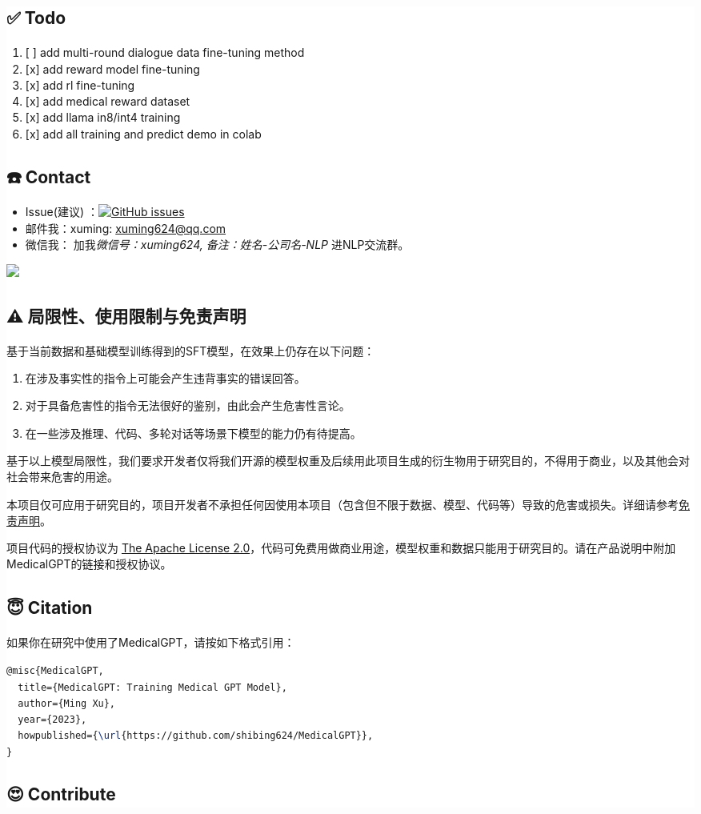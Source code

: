 ## ✅ Todo

1. [ ] add multi-round dialogue data fine-tuning method
2. [x] add reward model fine-tuning
3. [x] add rl fine-tuning
4. [x] add medical reward dataset
5. [x] add llama in8/int4 training
6. [x] add all training and predict demo in colab

## ☎️ Contact

- Issue(建议)
  ：[![GitHub issues](https://img.shields.io/github/issues/shibing624/MedicalGPT.svg)](https://github.com/shibing624/MedicalGPT/issues)
- 邮件我：xuming: xuming624@qq.com
- 微信我： 加我*微信号：xuming624, 备注：姓名-公司名-NLP* 进NLP交流群。

<img src="https://github.com/shibing624/MedicalGPT/blob/main/docs/wechat.jpeg" width="200" />

## ⚠️ 局限性、使用限制与免责声明

基于当前数据和基础模型训练得到的SFT模型，在效果上仍存在以下问题：

1. 在涉及事实性的指令上可能会产生违背事实的错误回答。

2. 对于具备危害性的指令无法很好的鉴别，由此会产生危害性言论。

3. 在一些涉及推理、代码、多轮对话等场景下模型的能力仍有待提高。

基于以上模型局限性，我们要求开发者仅将我们开源的模型权重及后续用此项目生成的衍生物用于研究目的，不得用于商业，以及其他会对社会带来危害的用途。

本项目仅可应用于研究目的，项目开发者不承担任何因使用本项目（包含但不限于数据、模型、代码等）导致的危害或损失。详细请参考[免责声明](https://github.com/shibing624/MedicalGPT/blob/main/DISCLAIMER)。

项目代码的授权协议为 [The Apache License 2.0](/LICENSE)，代码可免费用做商业用途，模型权重和数据只能用于研究目的。请在产品说明中附加MedicalGPT的链接和授权协议。


## 😇 Citation

如果你在研究中使用了MedicalGPT，请按如下格式引用：

```latex
@misc{MedicalGPT,
  title={MedicalGPT: Training Medical GPT Model},
  author={Ming Xu},
  year={2023},
  howpublished={\url{https://github.com/shibing624/MedicalGPT}},
}
```

## 😍 Contribute
